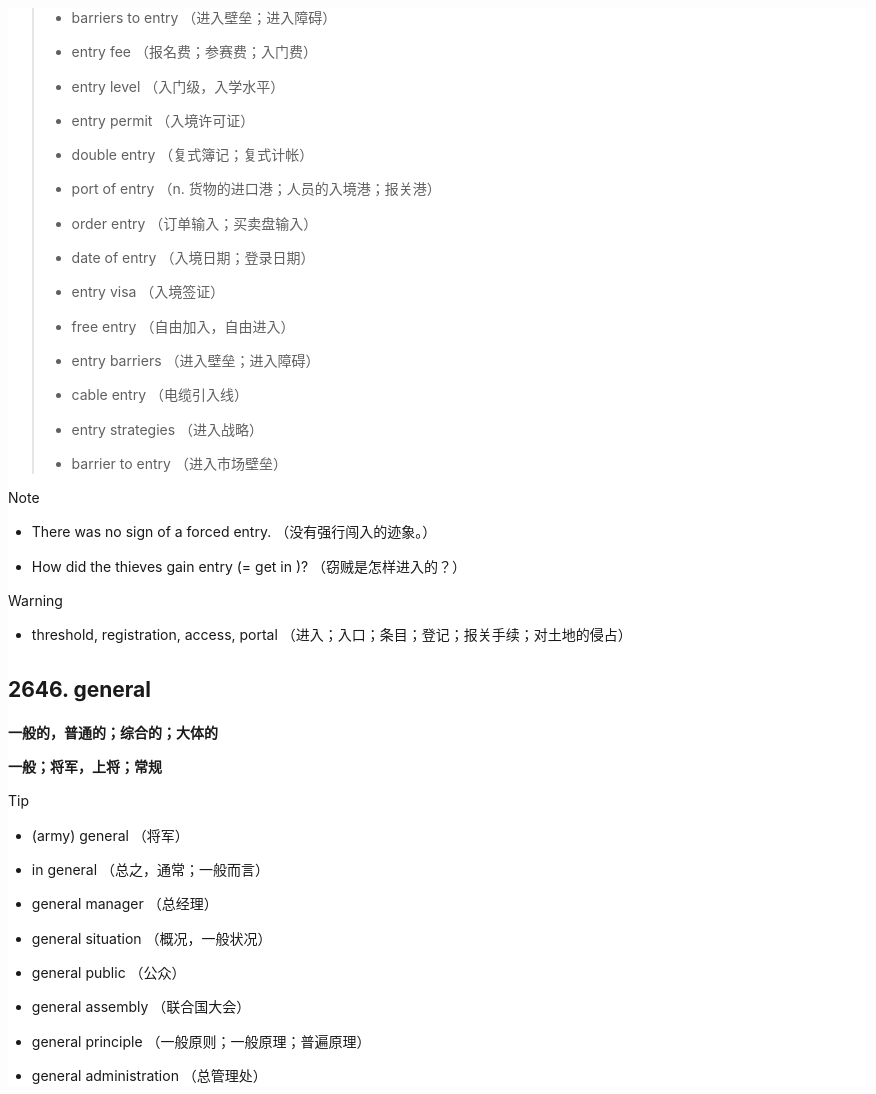 > - barriers to entry （进入壁垒；进入障碍）
>
> - entry fee （报名费；参赛费；入门费）
>
> - entry level （入门级，入学水平）
>
> - entry permit （入境许可证）
>
> - double entry （复式簿记；复式计帐）
>
> - port of entry （n. 货物的进口港；人员的入境港；报关港）
>
> - order entry （订单输入；买卖盘输入）
>
> - date of entry （入境日期；登录日期）
>
> - entry visa （入境签证）
>
> - free entry （自由加入，自由进入）
>
> - entry barriers （进入壁垒；进入障碍）
>
> - cable entry （电缆引入线）
>
> - entry strategies （进入战略）
>
> - barrier to entry （进入市场壁垒）
>

> [!NOTE]
>
> - There was no sign of a forced entry. （没有强行闯入的迹象。）
>
> - How did the thieves gain entry (= get in )? （窃贼是怎样进入的？）
>

> [!WARNING]
>
> - threshold, registration, access, portal （进入；入口；条目；登记；报关手续；对土地的侵占）
>

## 2646. general

**一般的，普通的；综合的；大体的**

**一般；将军，上将；常规**

> [!TIP]
>
> - (army) general （将军）
>
> - in general （总之，通常；一般而言）
>
> - general manager （总经理）
>
> - general situation （概况，一般状况）
>
> - general public （公众）
>
> - general assembly （联合国大会）
>
> - general principle （一般原则；一般原理；普遍原理）
>
> - general administration （总管理处）
>